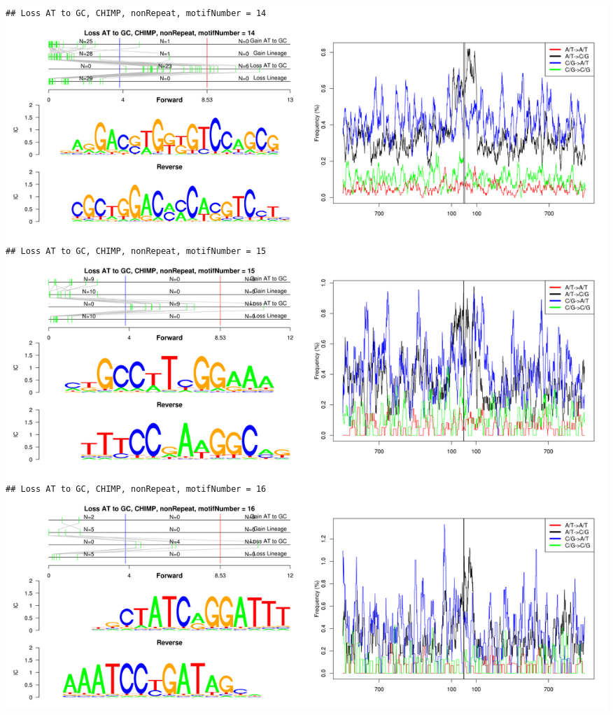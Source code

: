 ```
## Loss AT to GC, CHIMP, nonRepeat, motifNumber = 14
```

![plot of chunk motifPValues](figure/motifPValues73.png) 

```
## Loss AT to GC, CHIMP, nonRepeat, motifNumber = 15
```

![plot of chunk motifPValues](figure/motifPValues74.png) 

```
## Loss AT to GC, CHIMP, nonRepeat, motifNumber = 16
```

![plot of chunk motifPValues](figure/motifPValues75.png) 
